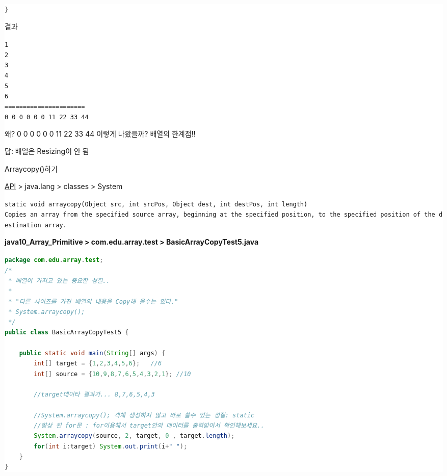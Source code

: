 ```java
}

```

결과

```
1 
2 
3 
4 
5 
6 
======================
0 0 0 0 0 0 11 22 33 44 
```

왜? 0 0 0 0 0 0 11 22 33 44  이렇게 나왔을까? 배열의 한계점!!

답: 배열은 Resizing이 안 됨





Arraycopy()하기

[API](https://docs.oracle.com/javase/8/docs/api/) > java.lang > classes > System

```
static void	arraycopy(Object src, int srcPos, Object dest, int destPos, int length)
Copies an array from the specified source array, beginning at the specified position, to the specified position of the destination array.
```



**java10_Array_Primitive > com.edu.array.test > BasicArrayCopyTest5.java**

```java
package com.edu.array.test;
/*
 * 배열이 가지고 있는 중요한 성질..
 *  
 * "다른 사이즈를 가진 배열의 내용을 Copy해 올수는 있다."
 * System.arraycopy();
 */
public class BasicArrayCopyTest5 {

	public static void main(String[] args) {
		int[] target = {1,2,3,4,5,6};	//6
		int[] source = {10,9,8,7,6,5,4,3,2,1}; //10
		
		//target데이타 결과가... 8,7,6,5,4,3
		
		//System.arraycopy(); 객체 생성하지 않고 바로 쓸수 있는 성질: static
		//향상 된 for문 : for이용해서 target안의 데이터를 출력받아서 확인해보세요.. 
		System.arraycopy(source, 2, target, 0 , target.length);
		for(int i:target) System.out.print(i+" ");
	}
}

```
